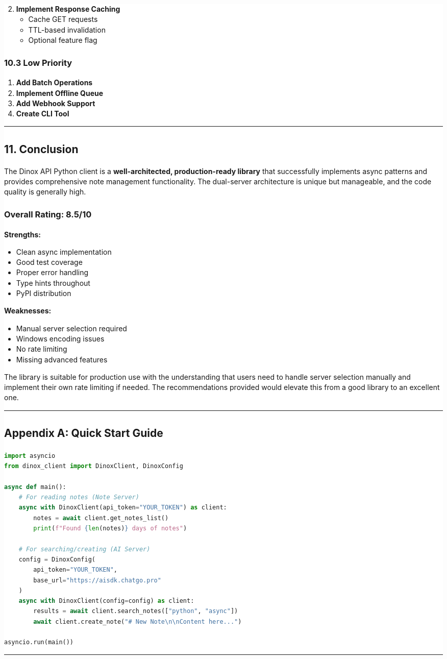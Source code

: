 2. **Implement Response Caching**
   - Cache GET requests
   - TTL-based invalidation
   - Optional feature flag

### 10.3 Low Priority

1. **Add Batch Operations**
2. **Implement Offline Queue**
3. **Add Webhook Support**
4. **Create CLI Tool**

---

## 11. Conclusion

The Dinox API Python client is a **well-architected, production-ready library** that successfully implements async patterns and provides comprehensive note management functionality. The dual-server architecture is unique but manageable, and the code quality is generally high.

### Overall Rating: 8.5/10

**Strengths:**
- Clean async implementation
- Good test coverage
- Proper error handling
- Type hints throughout
- PyPI distribution

**Weaknesses:**
- Manual server selection required
- Windows encoding issues
- No rate limiting
- Missing advanced features

The library is suitable for production use with the understanding that users need to handle server selection manually and implement their own rate limiting if needed. The recommendations provided would elevate this from a good library to an excellent one.

---

## Appendix A: Quick Start Guide

```python
import asyncio
from dinox_client import DinoxClient, DinoxConfig

async def main():
    # For reading notes (Note Server)
    async with DinoxClient(api_token="YOUR_TOKEN") as client:
        notes = await client.get_notes_list()
        print(f"Found {len(notes)} days of notes")
    
    # For searching/creating (AI Server)
    config = DinoxConfig(
        api_token="YOUR_TOKEN",
        base_url="https://aisdk.chatgo.pro"
    )
    async with DinoxClient(config=config) as client:
        results = await client.search_notes(["python", "async"])
        await client.create_note("# New Note\n\nContent here...")

asyncio.run(main())
```

---